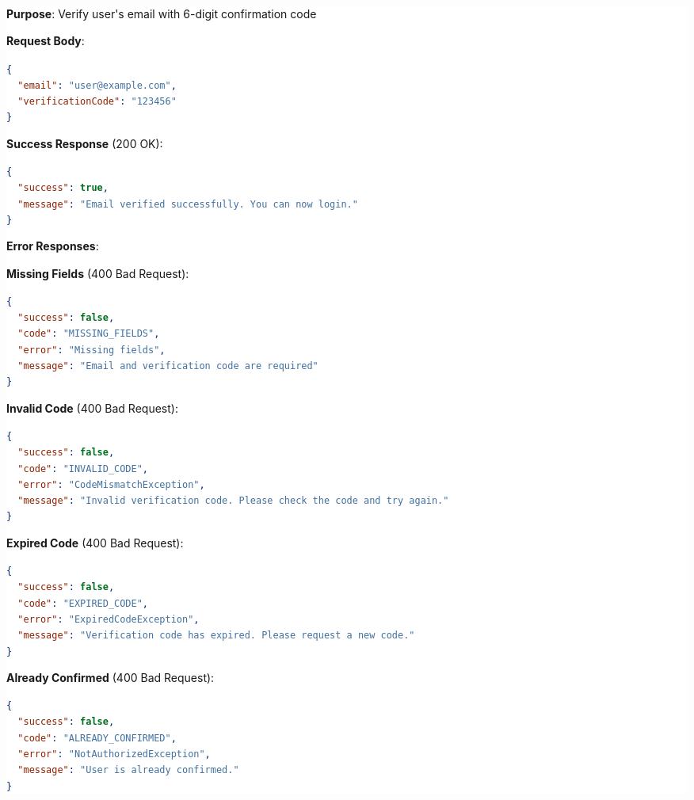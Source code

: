 **Purpose**: Verify user's email with 6-digit confirmation code

**Request Body**:
```json
{
  "email": "user@example.com",
  "verificationCode": "123456"
}
```

**Success Response** (200 OK):
```json
{
  "success": true,
  "message": "Email verified successfully. You can now login."
}
```

**Error Responses**:

**Missing Fields** (400 Bad Request):
```json
{
  "success": false,
  "code": "MISSING_FIELDS",
  "error": "Missing fields",
  "message": "Email and verification code are required"
}
```

**Invalid Code** (400 Bad Request):
```json
{
  "success": false,
  "code": "INVALID_CODE",
  "error": "CodeMismatchException",
  "message": "Invalid verification code. Please check the code and try again."
}
```

**Expired Code** (400 Bad Request):
```json
{
  "success": false,
  "code": "EXPIRED_CODE",
  "error": "ExpiredCodeException",
  "message": "Verification code has expired. Please request a new code."
}
```

**Already Confirmed** (400 Bad Request):
```json
{
  "success": false,
  "code": "ALREADY_CONFIRMED",
  "error": "NotAuthorizedException",
  "message": "User is already confirmed."
}
```
